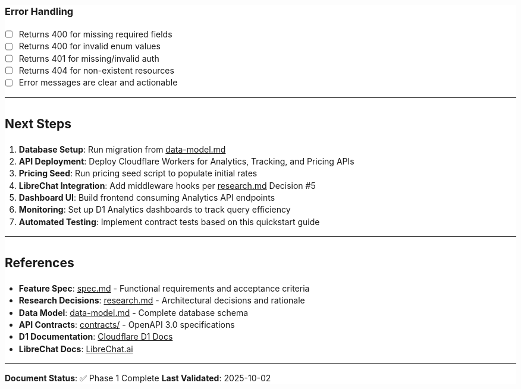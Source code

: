 ### Error Handling
- [ ] Returns 400 for missing required fields
- [ ] Returns 400 for invalid enum values
- [ ] Returns 401 for missing/invalid auth
- [ ] Returns 404 for non-existent resources
- [ ] Error messages are clear and actionable

---

## Next Steps

1. **Database Setup**: Run migration from [data-model.md](data-model.md)
2. **API Deployment**: Deploy Cloudflare Workers for Analytics, Tracking, and Pricing APIs
3. **Pricing Seed**: Run pricing seed script to populate initial rates
4. **LibreChat Integration**: Add middleware hooks per [research.md](research.md) Decision #5
5. **Dashboard UI**: Build frontend consuming Analytics API endpoints
6. **Monitoring**: Set up D1 Analytics dashboards to track query efficiency
7. **Automated Testing**: Implement contract tests based on this quickstart guide

---

## References

- **Feature Spec**: [spec.md](spec.md) - Functional requirements and acceptance criteria
- **Research Decisions**: [research.md](research.md) - Architectural decisions and rationale
- **Data Model**: [data-model.md](data-model.md) - Complete database schema
- **API Contracts**: [contracts/](contracts/) - OpenAPI 3.0 specifications
- **D1 Documentation**: [Cloudflare D1 Docs](https://developers.cloudflare.com/d1/)
- **LibreChat Docs**: [LibreChat.ai](https://www.librechat.ai/docs/)

---

**Document Status**: ✅ Phase 1 Complete
**Last Validated**: 2025-10-02
